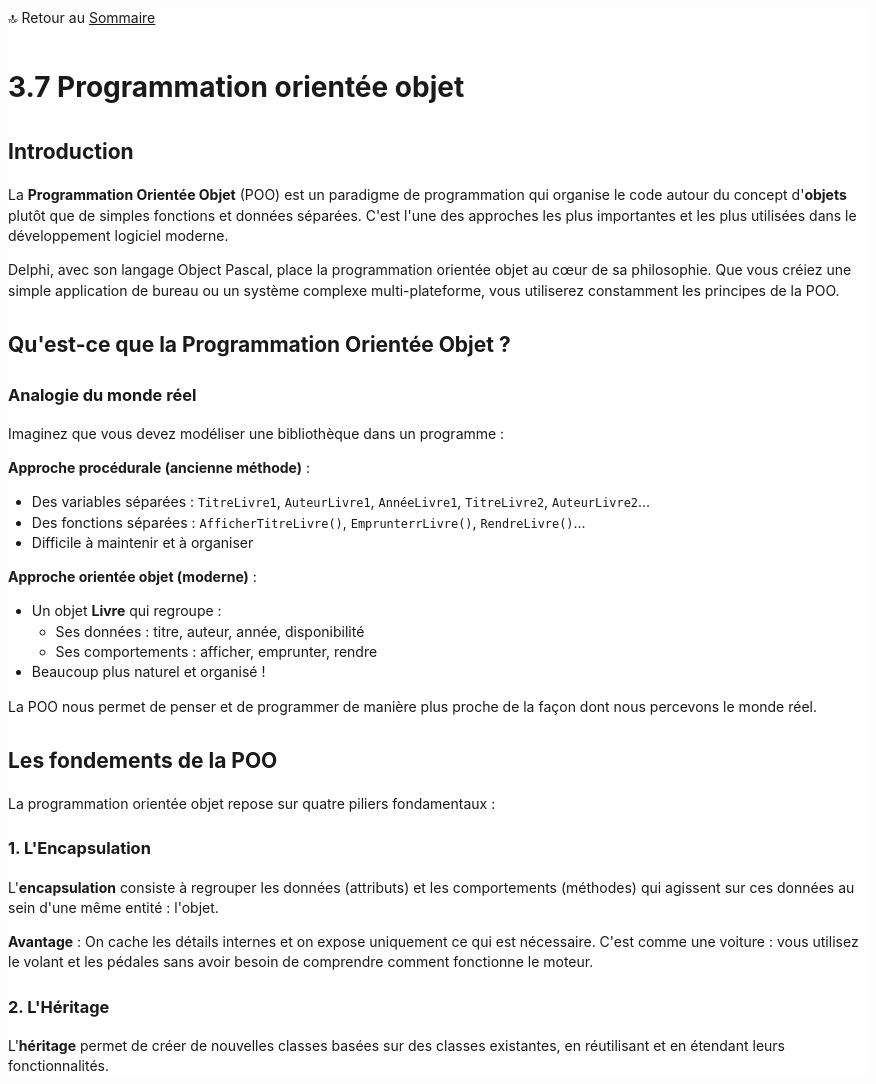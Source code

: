 🔝 Retour au [Sommaire](/SOMMAIRE.md)

# 3.7 Programmation orientée objet

## Introduction

La **Programmation Orientée Objet** (POO) est un paradigme de programmation qui organise le code autour du concept d'**objets** plutôt que de simples fonctions et données séparées. C'est l'une des approches les plus importantes et les plus utilisées dans le développement logiciel moderne.

Delphi, avec son langage Object Pascal, place la programmation orientée objet au cœur de sa philosophie. Que vous créiez une simple application de bureau ou un système complexe multi-plateforme, vous utiliserez constamment les principes de la POO.

## Qu'est-ce que la Programmation Orientée Objet ?

### Analogie du monde réel

Imaginez que vous devez modéliser une bibliothèque dans un programme :

**Approche procédurale (ancienne méthode)** :
- Des variables séparées : `TitreLivre1`, `AuteurLivre1`, `AnnéeLivre1`, `TitreLivre2`, `AuteurLivre2`...
- Des fonctions séparées : `AfficherTitreLivre()`, `EmprunterrLivre()`, `RendreLivre()`...
- Difficile à maintenir et à organiser

**Approche orientée objet (moderne)** :
- Un objet **Livre** qui regroupe :
  - Ses données : titre, auteur, année, disponibilité
  - Ses comportements : afficher, emprunter, rendre
- Beaucoup plus naturel et organisé !

La POO nous permet de penser et de programmer de manière plus proche de la façon dont nous percevons le monde réel.

## Les fondements de la POO

La programmation orientée objet repose sur quatre piliers fondamentaux :

### 1. L'Encapsulation

L'**encapsulation** consiste à regrouper les données (attributs) et les comportements (méthodes) qui agissent sur ces données au sein d'une même entité : l'objet.

**Avantage** : On cache les détails internes et on expose uniquement ce qui est nécessaire. C'est comme une voiture : vous utilisez le volant et les pédales sans avoir besoin de comprendre comment fonctionne le moteur.

### 2. L'Héritage

L'**héritage** permet de créer de nouvelles classes basées sur des classes existantes, en réutilisant et en étendant leurs fonctionnalités.
